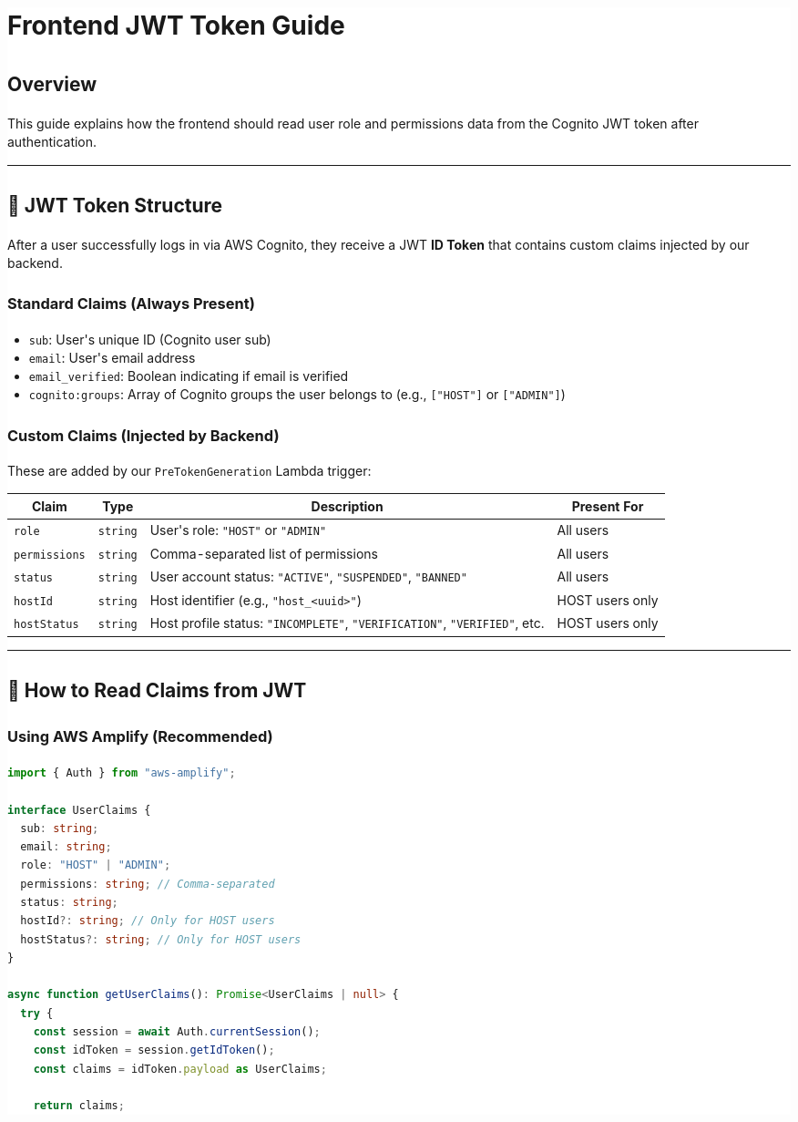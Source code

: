 # Frontend JWT Token Guide

## Overview

This guide explains how the frontend should read user role and permissions data from the Cognito JWT token after authentication.

---

## 🔑 JWT Token Structure

After a user successfully logs in via AWS Cognito, they receive a JWT **ID Token** that contains custom claims injected by our backend.

### Standard Claims (Always Present)

- `sub`: User's unique ID (Cognito user sub)
- `email`: User's email address
- `email_verified`: Boolean indicating if email is verified
- `cognito:groups`: Array of Cognito groups the user belongs to (e.g., `["HOST"]` or `["ADMIN"]`)

### Custom Claims (Injected by Backend)

These are added by our `PreTokenGeneration` Lambda trigger:

| Claim         | Type     | Description                                                               | Present For     |
| ------------- | -------- | ------------------------------------------------------------------------- | --------------- |
| `role`        | `string` | User's role: `"HOST"` or `"ADMIN"`                                        | All users       |
| `permissions` | `string` | Comma-separated list of permissions                                       | All users       |
| `status`      | `string` | User account status: `"ACTIVE"`, `"SUSPENDED"`, `"BANNED"`                | All users       |
| `hostId`      | `string` | Host identifier (e.g., `"host_<uuid>"`)                                   | HOST users only |
| `hostStatus`  | `string` | Host profile status: `"INCOMPLETE"`, `"VERIFICATION"`, `"VERIFIED"`, etc. | HOST users only |

---

## 📖 How to Read Claims from JWT

### Using AWS Amplify (Recommended)

```typescript
import { Auth } from "aws-amplify";

interface UserClaims {
  sub: string;
  email: string;
  role: "HOST" | "ADMIN";
  permissions: string; // Comma-separated
  status: string;
  hostId?: string; // Only for HOST users
  hostStatus?: string; // Only for HOST users
}

async function getUserClaims(): Promise<UserClaims | null> {
  try {
    const session = await Auth.currentSession();
    const idToken = session.getIdToken();
    const claims = idToken.payload as UserClaims;

    return claims;
```